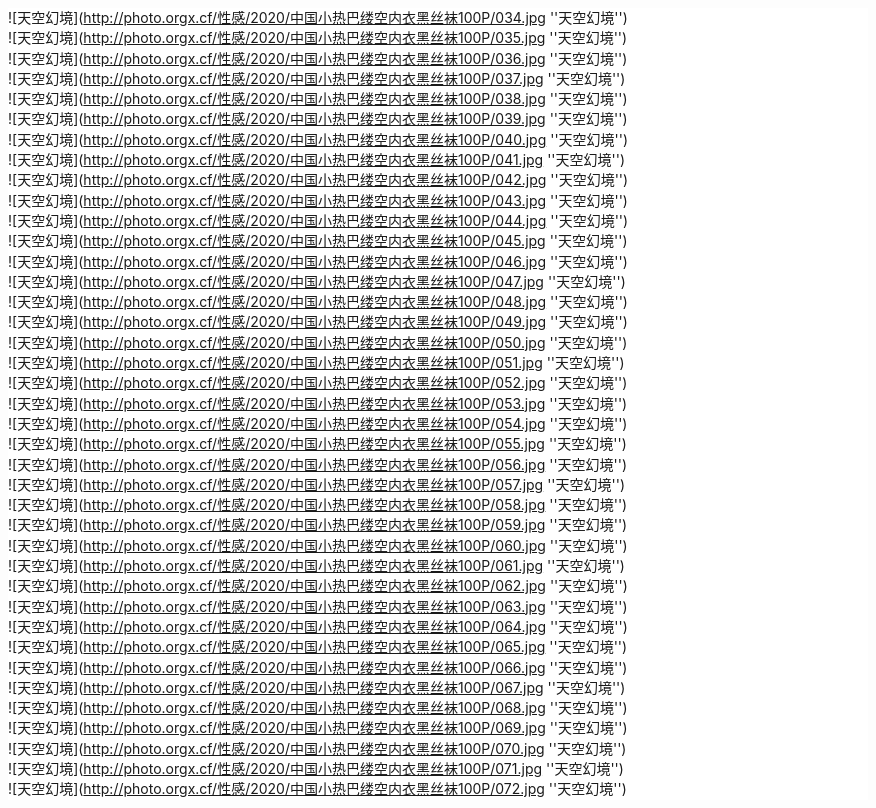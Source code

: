 ![天空幻境](http://photo.orgx.cf/性感/2020/中国小热巴缕空内衣黑丝袜100P/034.jpg ''天空幻境'') <br>
![天空幻境](http://photo.orgx.cf/性感/2020/中国小热巴缕空内衣黑丝袜100P/035.jpg ''天空幻境'') <br>
![天空幻境](http://photo.orgx.cf/性感/2020/中国小热巴缕空内衣黑丝袜100P/036.jpg ''天空幻境'') <br>
![天空幻境](http://photo.orgx.cf/性感/2020/中国小热巴缕空内衣黑丝袜100P/037.jpg ''天空幻境'') <br>
![天空幻境](http://photo.orgx.cf/性感/2020/中国小热巴缕空内衣黑丝袜100P/038.jpg ''天空幻境'') <br>
![天空幻境](http://photo.orgx.cf/性感/2020/中国小热巴缕空内衣黑丝袜100P/039.jpg ''天空幻境'') <br>
![天空幻境](http://photo.orgx.cf/性感/2020/中国小热巴缕空内衣黑丝袜100P/040.jpg ''天空幻境'') <br>
![天空幻境](http://photo.orgx.cf/性感/2020/中国小热巴缕空内衣黑丝袜100P/041.jpg ''天空幻境'') <br>
![天空幻境](http://photo.orgx.cf/性感/2020/中国小热巴缕空内衣黑丝袜100P/042.jpg ''天空幻境'') <br>
![天空幻境](http://photo.orgx.cf/性感/2020/中国小热巴缕空内衣黑丝袜100P/043.jpg ''天空幻境'') <br>
![天空幻境](http://photo.orgx.cf/性感/2020/中国小热巴缕空内衣黑丝袜100P/044.jpg ''天空幻境'') <br>
![天空幻境](http://photo.orgx.cf/性感/2020/中国小热巴缕空内衣黑丝袜100P/045.jpg ''天空幻境'') <br>
![天空幻境](http://photo.orgx.cf/性感/2020/中国小热巴缕空内衣黑丝袜100P/046.jpg ''天空幻境'') <br>
![天空幻境](http://photo.orgx.cf/性感/2020/中国小热巴缕空内衣黑丝袜100P/047.jpg ''天空幻境'') <br>
![天空幻境](http://photo.orgx.cf/性感/2020/中国小热巴缕空内衣黑丝袜100P/048.jpg ''天空幻境'') <br>
![天空幻境](http://photo.orgx.cf/性感/2020/中国小热巴缕空内衣黑丝袜100P/049.jpg ''天空幻境'') <br>
![天空幻境](http://photo.orgx.cf/性感/2020/中国小热巴缕空内衣黑丝袜100P/050.jpg ''天空幻境'') <br>
![天空幻境](http://photo.orgx.cf/性感/2020/中国小热巴缕空内衣黑丝袜100P/051.jpg ''天空幻境'') <br>
![天空幻境](http://photo.orgx.cf/性感/2020/中国小热巴缕空内衣黑丝袜100P/052.jpg ''天空幻境'') <br>
![天空幻境](http://photo.orgx.cf/性感/2020/中国小热巴缕空内衣黑丝袜100P/053.jpg ''天空幻境'') <br>
![天空幻境](http://photo.orgx.cf/性感/2020/中国小热巴缕空内衣黑丝袜100P/054.jpg ''天空幻境'') <br>
![天空幻境](http://photo.orgx.cf/性感/2020/中国小热巴缕空内衣黑丝袜100P/055.jpg ''天空幻境'') <br>
![天空幻境](http://photo.orgx.cf/性感/2020/中国小热巴缕空内衣黑丝袜100P/056.jpg ''天空幻境'') <br>
![天空幻境](http://photo.orgx.cf/性感/2020/中国小热巴缕空内衣黑丝袜100P/057.jpg ''天空幻境'') <br>
![天空幻境](http://photo.orgx.cf/性感/2020/中国小热巴缕空内衣黑丝袜100P/058.jpg ''天空幻境'') <br>
![天空幻境](http://photo.orgx.cf/性感/2020/中国小热巴缕空内衣黑丝袜100P/059.jpg ''天空幻境'') <br>
![天空幻境](http://photo.orgx.cf/性感/2020/中国小热巴缕空内衣黑丝袜100P/060.jpg ''天空幻境'') <br>
![天空幻境](http://photo.orgx.cf/性感/2020/中国小热巴缕空内衣黑丝袜100P/061.jpg ''天空幻境'') <br>
![天空幻境](http://photo.orgx.cf/性感/2020/中国小热巴缕空内衣黑丝袜100P/062.jpg ''天空幻境'') <br>
![天空幻境](http://photo.orgx.cf/性感/2020/中国小热巴缕空内衣黑丝袜100P/063.jpg ''天空幻境'') <br>
![天空幻境](http://photo.orgx.cf/性感/2020/中国小热巴缕空内衣黑丝袜100P/064.jpg ''天空幻境'') <br>
![天空幻境](http://photo.orgx.cf/性感/2020/中国小热巴缕空内衣黑丝袜100P/065.jpg ''天空幻境'') <br>
![天空幻境](http://photo.orgx.cf/性感/2020/中国小热巴缕空内衣黑丝袜100P/066.jpg ''天空幻境'') <br>
![天空幻境](http://photo.orgx.cf/性感/2020/中国小热巴缕空内衣黑丝袜100P/067.jpg ''天空幻境'') <br>
![天空幻境](http://photo.orgx.cf/性感/2020/中国小热巴缕空内衣黑丝袜100P/068.jpg ''天空幻境'') <br>
![天空幻境](http://photo.orgx.cf/性感/2020/中国小热巴缕空内衣黑丝袜100P/069.jpg ''天空幻境'') <br>
![天空幻境](http://photo.orgx.cf/性感/2020/中国小热巴缕空内衣黑丝袜100P/070.jpg ''天空幻境'') <br>
![天空幻境](http://photo.orgx.cf/性感/2020/中国小热巴缕空内衣黑丝袜100P/071.jpg ''天空幻境'') <br>
![天空幻境](http://photo.orgx.cf/性感/2020/中国小热巴缕空内衣黑丝袜100P/072.jpg ''天空幻境'') <br>